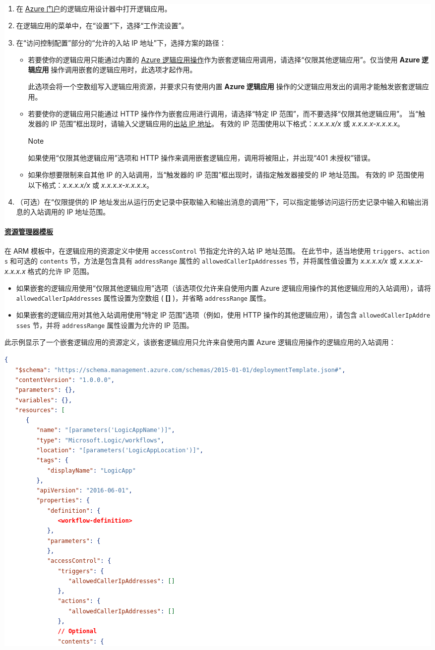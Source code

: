 1. 在 [Azure 门户](https://portal.azure.com)的逻辑应用设计器中打开逻辑应用。

1. 在逻辑应用的菜单中，在“设置”下，选择“工作流设置”。

1. 在“访问控制配置”部分的“允许的入站 IP 地址”下，选择方案的路径： 

   * 若要使你的逻辑应用只能通过内置的 [Azure 逻辑应用操作](../logic-apps/logic-apps-http-endpoint.md)作为嵌套逻辑应用调用，请选择“仅限其他逻辑应用”。仅当使用 **Azure 逻辑应用** 操作调用嵌套的逻辑应用时，此选项才起作用。

     此选项会将一个空数组写入逻辑应用资源，并要求只有使用内置 **Azure 逻辑应用** 操作的父逻辑应用发出的调用才能触发嵌套逻辑应用。

   * 若要使你的逻辑应用只能通过 HTTP 操作作为嵌套应用进行调用，请选择“特定 IP 范围”，而不要选择“仅限其他逻辑应用”。 当“触发器的 IP 范围”框出现时，请输入父逻辑应用的[出站 IP 地址](../logic-apps/logic-apps-limits-and-config.md#outbound)。 有效的 IP 范围使用以下格式：*x.x.x.x/x* 或 *x.x.x.x-x.x.x.x*。

     > [!NOTE]
     > 如果使用“仅限其他逻辑应用”选项和 HTTP 操作来调用嵌套逻辑应用，调用将被阻止，并出现“401 未授权”错误。

   * 如果你想要限制来自其他 IP 的入站调用，当“触发器的 IP 范围”框出现时，请指定触发器接受的 IP 地址范围。 有效的 IP 范围使用以下格式：*x.x.x.x/x* 或 *x.x.x.x-x.x.x.x*。

1. （可选）在“仅限提供的 IP 地址发出从运行历史记录中获取输入和输出消息的调用”下，可以指定能够访问运行历史记录中输入和输出消息的入站调用的 IP 地址范围。

<a name="restrict-inbound-ip-template"></a>

#### <a name="resource-manager-template"></a>[资源管理器模板](#tab/azure-resource-manager)

在 ARM 模板中，在逻辑应用的资源定义中使用 `accessControl` 节指定允许的入站 IP 地址范围。 在此节中，适当地使用 `triggers`、`actions` 和可选的 `contents` 节，方法是包含具有 `addressRange` 属性的 `allowedCallerIpAddresses` 节，并将属性值设置为 *x.x.x.x/x* 或 *x.x.x.x-x.x.x.x* 格式的允许 IP 范围。

* 如果嵌套的逻辑应用使用“仅限其他逻辑应用”选项（该选项仅允许来自使用内置 Azure 逻辑应用操作的其他逻辑应用的入站调用），请将 `allowedCallerIpAddresses` 属性设置为空数组 ( **[]** )，并省略 `addressRange` 属性。

* 如果嵌套的逻辑应用对其他入站调用使用“特定 IP 范围”选项（例如，使用 HTTP 操作的其他逻辑应用），请包含 `allowedCallerIpAddresses` 节，并将 `addressRange` 属性设置为允许的 IP 范围。

此示例显示了一个嵌套逻辑应用的资源定义，该嵌套逻辑应用只允许来自使用内置 Azure 逻辑应用操作的逻辑应用的入站调用：

```json
{
   "$schema": "https://schema.management.azure.com/schemas/2015-01-01/deploymentTemplate.json#",
   "contentVersion": "1.0.0.0",
   "parameters": {},
   "variables": {},
   "resources": [
      {
         "name": "[parameters('LogicAppName')]",
         "type": "Microsoft.Logic/workflows",
         "location": "[parameters('LogicAppLocation')]",
         "tags": {
            "displayName": "LogicApp"
         },
         "apiVersion": "2016-06-01",
         "properties": {
            "definition": {
               <workflow-definition>
            },
            "parameters": {
            },
            "accessControl": {
               "triggers": {
                  "allowedCallerIpAddresses": []
               },
               "actions": {
                  "allowedCallerIpAddresses": []
               },
               // Optional
               "contents": {
```